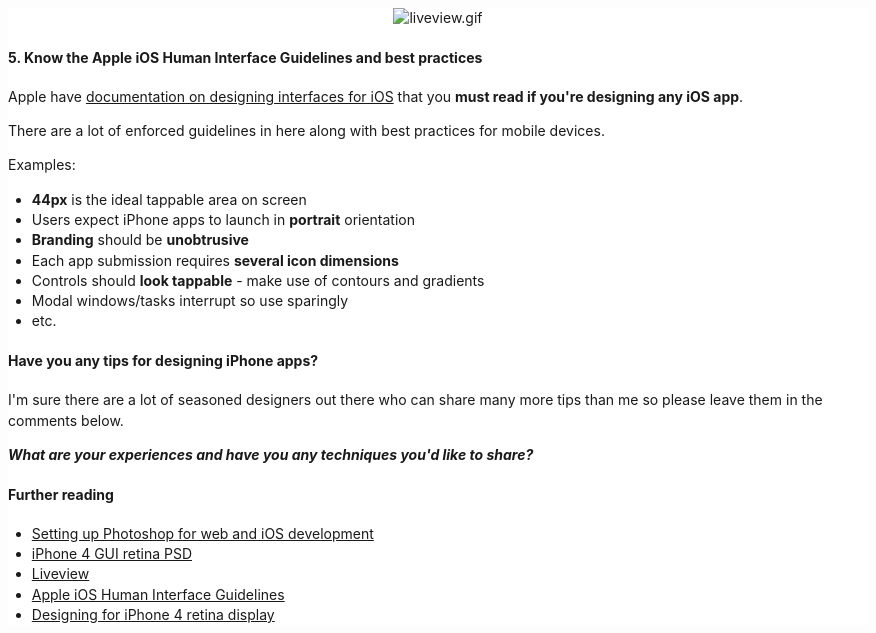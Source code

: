 <div style="text-align:center;"><img src="http://www.leemunroe.com/wp-content/uploads/liveview.gif" alt="liveview.gif" border="0" width="320" height="480" /></div>


<h4>5. Know the Apple iOS Human Interface Guidelines and best practices</h4>

Apple have <a href="http://developer.apple.com/library/ios/#documentation/userexperience/conceptual/mobilehig/Introduction/Introduction.html">documentation on designing interfaces for iOS</a> that you <strong>must read if you're designing any iOS app</strong>.

There are a lot of enforced guidelines in here along with best practices for mobile devices.

Examples:
<ul>
<li><strong>44px</strong> is the ideal tappable area on screen</li>
<li>Users expect iPhone apps to launch in <strong>portrait</strong> orientation</li>
<li><strong>Branding</strong> should be <strong>unobtrusive</strong></li>
<li>Each app submission requires <strong>several icon dimensions</strong></li>
<li>Controls should <strong>look tappable</strong> - make use of contours and gradients</li>
<li>Modal windows/tasks interrupt so use sparingly</li>
<li>etc.</li>
</ul>

<h4>Have you any tips for designing iPhone apps?</h4>

I'm sure there are a lot of seasoned designers out there who can share many more tips than me so please leave them in the comments below.

<strong><em>What are your experiences and have you any techniques you'd like to share?</em></strong>

<h4>Further reading</h4>
<ul>
<li><a href="http://bjango.com/articles/photoshop/">Setting up Photoshop for web and iOS development</a></li>
<li><a href="http://www.teehanlax.com/blog/iphone-4-gui-psd-retina-display/">iPhone 4 GUI retina PSD</a></li>
<li><a href="http://zambetti.com/projects/liveview/">Liveview</a></li>
<li><a href="http://developer.apple.com/library/ios/#documentation/userexperience/conceptual/mobilehig/Introduction/Introduction.html">Apple iOS Human Interface Guidelines</a></li>
<li><a href="http://www.smashingmagazine.com/2010/11/17/designing-for-iphone-4-retina-display-techniques-and-workflow/">Designing for iPhone 4 retina display</a></li>
</ul>
